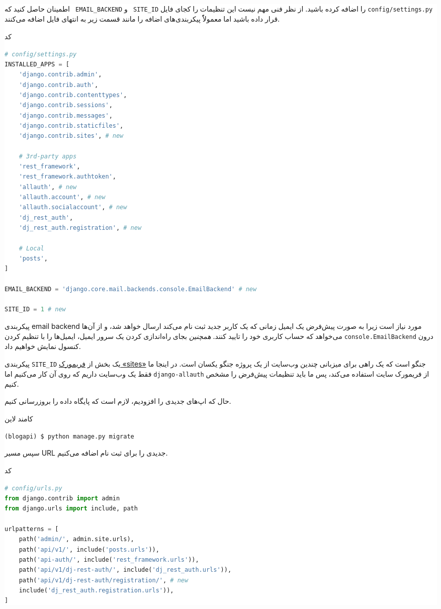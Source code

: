 اطمینان حاصل کنید که ` EMAIL_BACKEND` و ` SITE_ID` را اضافه کرده باشید. از نظر فنی مهم نیست این تنظیمات را کجای فایل `config/settings.py` قرار داده باشید اما معمولاًً پیکربندی‌های اضافه را مانند قسمت زیر به انتهای  فایل اضافه می‌کنند. 

کد
```python
# config/settings.py
INSTALLED_APPS = [
    'django.contrib.admin',
    'django.contrib.auth',
    'django.contrib.contenttypes',
    'django.contrib.sessions',
    'django.contrib.messages',
    'django.contrib.staticfiles',
    'django.contrib.sites', # new
  
    # 3rd-party apps
    'rest_framework',
    'rest_framework.authtoken',
    'allauth', # new
    'allauth.account', # new
    'allauth.socialaccount', # new
    'dj_rest_auth',
    'dj_rest_auth.registration', # new
  
    # Local
    'posts',
]
  
EMAIL_BACKEND = 'django.core.mail.backends.console.EmailBackend' # new
  
SITE_ID = 1 # new
```

پیکربندی email backend مورد نیاز است زیرا به صورت پیش‌فرض یک ایمیل  زمانی که یک کاربر جدید ثبت نام می‌کند ارسال خواهد شد، و از آن‌ها می‌خواهد که حساب کاربری خود را تایید کنند. *همچنین* بجای راه‌اندازی کردن یک سرور ایمیل، ایمیل‌ها را با تنظیم کردن `console.EmailBackend` درون کنسول نمایش خواهیم داد. 

پیکربندی `SITE_ID` یک بخش از [فریمورک «sites»](https://docs.djangoproject.com/en/3.1/ref/contrib/sites/) جنگو است که یک راهی برای میزبانی چندین وب‌سایت از یک پروژه جنگو یکسان است. در اینجا ما فقط یک وب‌سایت داریم که روی آن کار می‌کنیم اما `django-allauth` از فریمورک سایت استفاده می‌کند، پس ما باید تنظیمات پیش‌فرض را مشخص کنیم. 

حال که اپ‌های جدیدی را افزودیم، لازم است که پایگاه داده را بروزرسانی کنیم.

کامند لاین
```shell
(blogapi) $ python manage.py migrate
```

سپس مسیر URL جدیدی را برای ثبت نام اضافه می‌کنیم.

کد
```python
# config/urls.py
from django.contrib import admin
from django.urls import include, path
  
urlpatterns = [
    path('admin/', admin.site.urls),
    path('api/v1/', include('posts.urls')),
    path('api-auth/', include('rest_framework.urls')),
    path('api/v1/dj-rest-auth/', include('dj_rest_auth.urls')),
    path('api/v1/dj-rest-auth/registration/', # new
    include('dj_rest_auth.registration.urls')),
]
```
